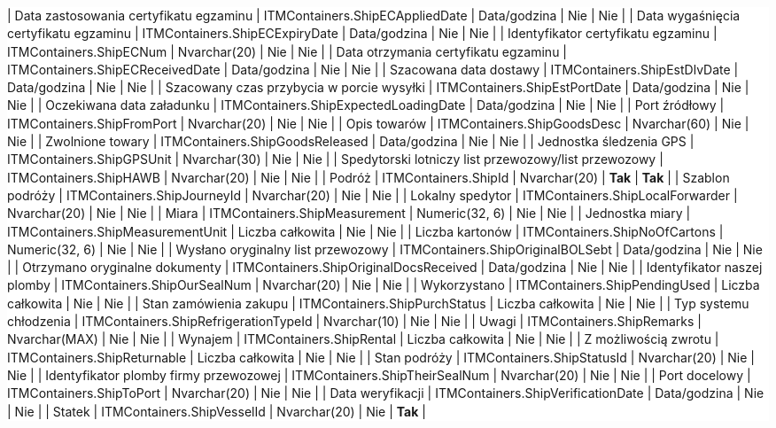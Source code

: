 | Data zastosowania certyfikatu egzaminu | ITMContainers.ShipECAppliedDate | Data/godzina | Nie | Nie |
| Data wygaśnięcia certyfikatu egzaminu | ITMContainers.ShipECExpiryDate | Data/godzina | Nie | Nie |
| Identyfikator certyfikatu egzaminu | ITMContainers.ShipECNum | Nvarchar(20) | Nie | Nie |
| Data otrzymania certyfikatu egzaminu | ITMContainers.ShipECReceivedDate | Data/godzina | Nie | Nie |
| Szacowana data dostawy | ITMContainers.ShipEstDlvDate | Data/godzina | Nie | Nie |
| Szacowany czas przybycia w porcie wysyłki | ITMContainers.ShipEstPortDate | Data/godzina | Nie | Nie |
| Oczekiwana data załadunku | ITMContainers.ShipExpectedLoadingDate | Data/godzina | Nie | Nie |
| Port źródłowy | ITMContainers.ShipFromPort | Nvarchar(20) | Nie | Nie |
| Opis towarów | ITMContainers.ShipGoodsDesc | Nvarchar(60) | Nie | Nie |
| Zwolnione towary | ITMContainers.ShipGoodsReleased | Data/godzina | Nie | Nie |
| Jednostka śledzenia GPS | ITMContainers.ShipGPSUnit | Nvarchar(30) | Nie | Nie |
| Spedytorski lotniczy list przewozowy/list przewozowy | ITMContainers.ShipHAWB | Nvarchar(20) | Nie | Nie |
| Podróż | ITMContainers.ShipId | Nvarchar(20) | **Tak** | **Tak** |
| Szablon podróży | ITMContainers.ShipJourneyId | Nvarchar(20) | Nie | Nie |
| Lokalny spedytor | ITMContainers.ShipLocalForwarder | Nvarchar(20) | Nie | Nie |
| Miara | ITMContainers.ShipMeasurement | Numeric(32, 6) | Nie | Nie |
| Jednostka miary | ITMContainers.ShipMeasurementUnit | Liczba całkowita | Nie | Nie |
| Liczba kartonów | ITMContainers.ShipNoOfCartons | Numeric(32, 6) | Nie | Nie |
| Wysłano oryginalny list przewozowy | ITMContainers.ShipOriginalBOLSebt | Data/godzina | Nie | Nie |
| Otrzymano oryginalne dokumenty | ITMContainers.ShipOriginalDocsReceived | Data/godzina | Nie | Nie |
| Identyfikator naszej plomby | ITMContainers.ShipOurSealNum | Nvarchar(20) | Nie | Nie |
| Wykorzystano | ITMContainers.ShipPendingUsed | Liczba całkowita | Nie | Nie |
| Stan zamówienia zakupu | ITMContainers.ShipPurchStatus | Liczba całkowita | Nie | Nie |
| Typ systemu chłodzenia | ITMContainers.ShipRefrigerationTypeId | Nvarchar(10) | Nie | Nie |
| Uwagi | ITMContainers.ShipRemarks | Nvarchar(MAX) | Nie | Nie |
| Wynajem | ITMContainers.ShipRental | Liczba całkowita | Nie | Nie |
| Z możliwością zwrotu | ITMContainers.ShipReturnable | Liczba całkowita | Nie | Nie |
| Stan podróży | ITMContainers.ShipStatusId | Nvarchar(20) | Nie | Nie |
| Identyfikator plomby firmy przewozowej | ITMContainers.ShipTheirSealNum | Nvarchar(20) | Nie | Nie |
| Port docelowy | ITMContainers.ShipToPort | Nvarchar(20) | Nie | Nie |
| Data weryfikacji | ITMContainers.ShipVerificationDate | Data/godzina | Nie | Nie |
| Statek | ITMContainers.ShipVesselId | Nvarchar(20) | Nie | **Tak** |
